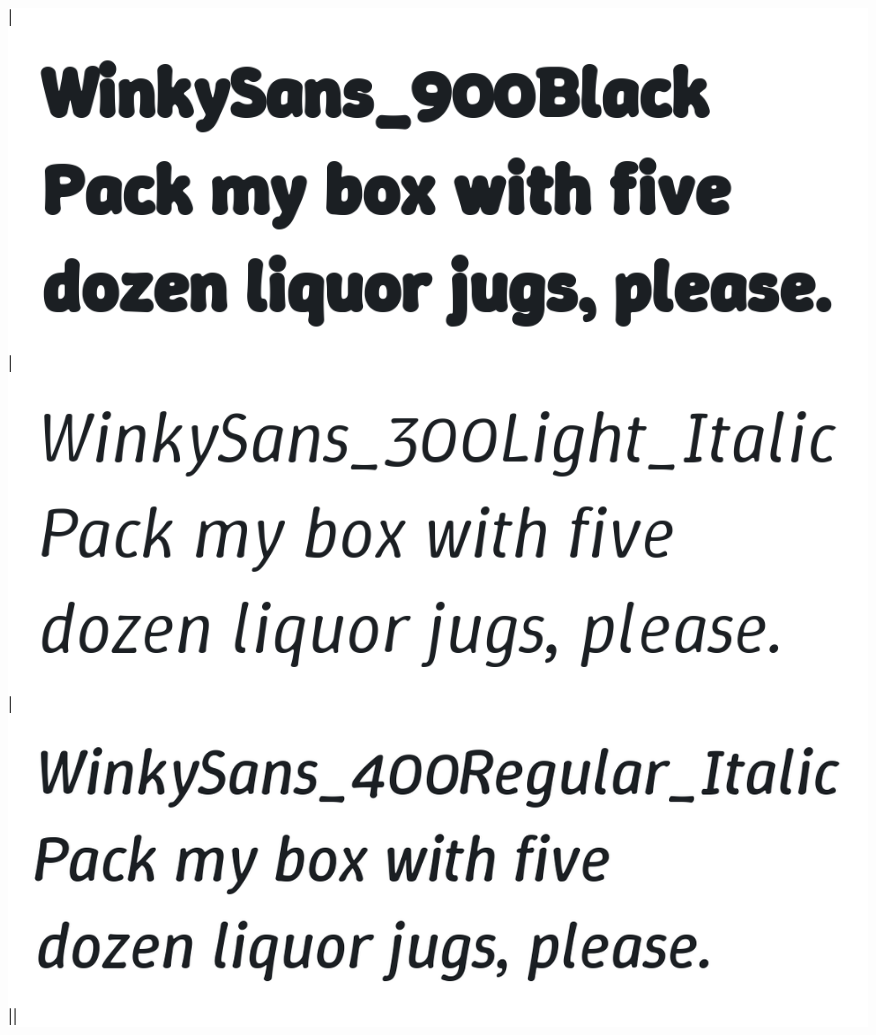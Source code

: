 |![WinkySans_900Black](./900Black/WinkySans_900Black.ttf.png)|![WinkySans_300Light_Italic](./300Light_Italic/WinkySans_300Light_Italic.ttf.png)|![WinkySans_400Regular_Italic](./400Regular_Italic/WinkySans_400Regular_Italic.ttf.png)||